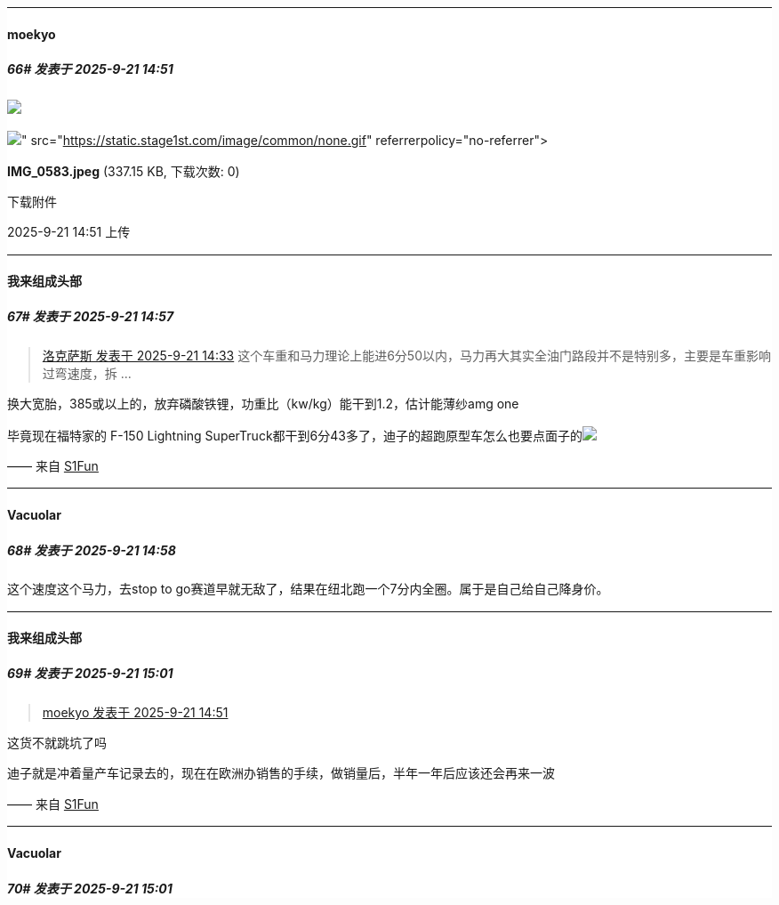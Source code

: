 
*****

####  moekyo  
##### 66#       发表于 2025-9-21 14:51

<img src="https://static.stage1st.com/image/smiley/face2017/213.gif" referrerpolicy="no-referrer">

<img src="https://img.stage1st.com/forum/202509/21/145115ogz892tr893ph5r2.jpeg" referrerpolicy="no-referrer">" src="https://static.stage1st.com/image/common/none.gif" referrerpolicy="no-referrer">

<strong>IMG_0583.jpeg</strong> (337.15 KB, 下载次数: 0)

下载附件

2025-9-21 14:51 上传

<strong><strong></strong></strong>


*****

####  我来组成头部  
##### 67#       发表于 2025-9-21 14:57

<blockquote><a href="httphttps://stage1st.com/2b/forum.php?mod=redirect&amp;goto=findpost&amp;pid=68465472&amp;ptid=2262574" target="_blank">洛克萨斯 发表于 2025-9-21 14:33</a>
这个车重和马力理论上能进6分50以内，马力再大其实全油门路段并不是特别多，主要是车重影响过弯速度，拆 ...</blockquote>
换大宽胎，385或以上的，放弃磷酸铁锂，功重比（kw/kg）能干到1.2，估计能薄纱amg one

毕竟现在福特家的 F-150 Lightning SuperTruck都干到6分43多了，迪子的超跑原型车怎么也要点面子的<img src="https://static.stage1st.com/image/smiley/face2017/067.png" referrerpolicy="no-referrer">

—— 来自 [S1Fun](https://s1fun.koalcat.com)

*****

####  Vacuolar  
##### 68#       发表于 2025-9-21 14:58

这个速度这个马力，去stop to go赛道早就无敌了，结果在纽北跑一个7分内全圈。属于是自己给自己降身价。


*****

####  我来组成头部  
##### 69#       发表于 2025-9-21 15:01

<blockquote><a href="httphttps://stage1st.com/2b/forum.php?mod=redirect&amp;goto=findpost&amp;pid=68465537&amp;ptid=2262574" target="_blank">moekyo 发表于 2025-9-21 14:51</a></blockquote>
这货不就跳坑了吗

迪子就是冲着量产车记录去的，现在在欧洲办销售的手续，做销量后，半年一年后应该还会再来一波

—— 来自 [S1Fun](https://s1fun.koalcat.com)

*****

####  Vacuolar  
##### 70#       发表于 2025-9-21 15:01
